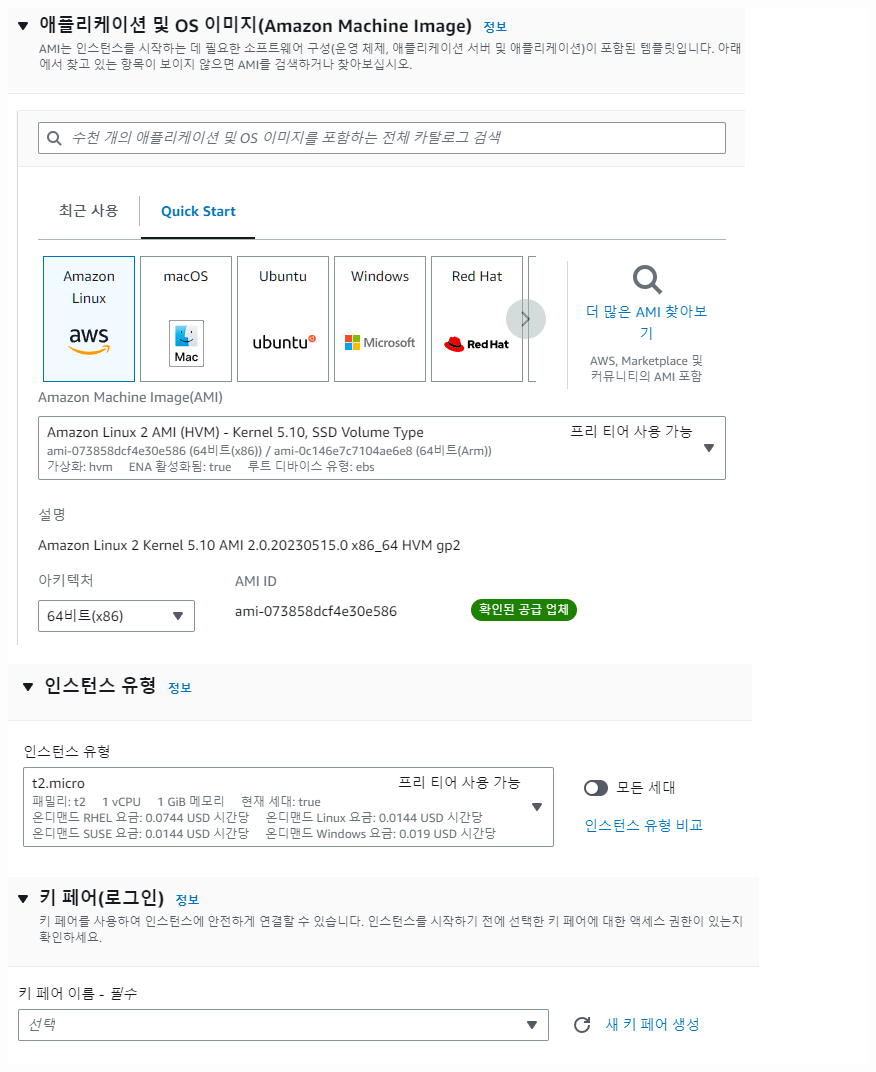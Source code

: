 ![image-20230604172149129](AWS(2).assets/image-20230604172149129.png)

![image-20230604172216248](AWS(2).assets/image-20230604172216248.png)

![image-20230604172302842](AWS(2).assets/image-20230604172302842.png)
